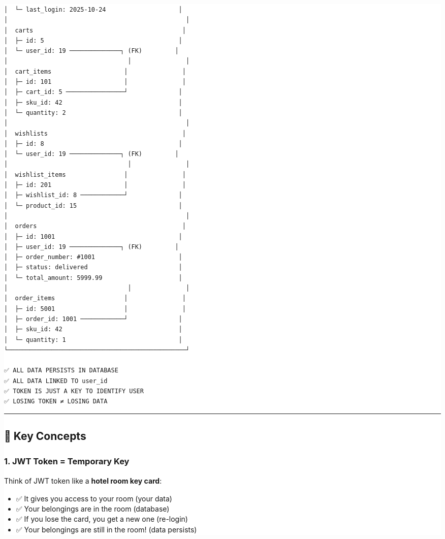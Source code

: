 ```
│  └─ last_login: 2025-10-24                    │
│                                                 │
│  carts                                         │
│  ├─ id: 5                                     │
│  └─ user_id: 19 ──────────────┐ (FK)         │
│                                 │               │
│  cart_items                    │               │
│  ├─ id: 101                    │               │
│  ├─ cart_id: 5 ────────────────┘              │
│  ├─ sku_id: 42                                │
│  └─ quantity: 2                               │
│                                                 │
│  wishlists                                     │
│  ├─ id: 8                                     │
│  └─ user_id: 19 ──────────────┐ (FK)         │
│                                 │               │
│  wishlist_items                │               │
│  ├─ id: 201                    │               │
│  ├─ wishlist_id: 8 ────────────┘              │
│  └─ product_id: 15                            │
│                                                 │
│  orders                                        │
│  ├─ id: 1001                                  │
│  ├─ user_id: 19 ──────────────┐ (FK)         │
│  ├─ order_number: #1001                       │
│  ├─ status: delivered                         │
│  └─ total_amount: 5999.99                     │
│                                 │               │
│  order_items                   │               │
│  ├─ id: 5001                   │               │
│  ├─ order_id: 1001 ────────────┘              │
│  ├─ sku_id: 42                                │
│  └─ quantity: 1                               │
└─────────────────────────────────────────────────┘

✅ ALL DATA PERSISTS IN DATABASE
✅ ALL DATA LINKED TO user_id
✅ TOKEN IS JUST A KEY TO IDENTIFY USER
✅ LOSING TOKEN ≠ LOSING DATA
```

---

## 🎯 Key Concepts

### 1. **JWT Token = Temporary Key**

Think of JWT token like a **hotel room key card**:

- ✅ It gives you access to your room (your data)
- ✅ Your belongings are in the room (database)
- ✅ If you lose the card, you get a new one (re-login)
- ✅ Your belongings are still in the room! (data persists)

